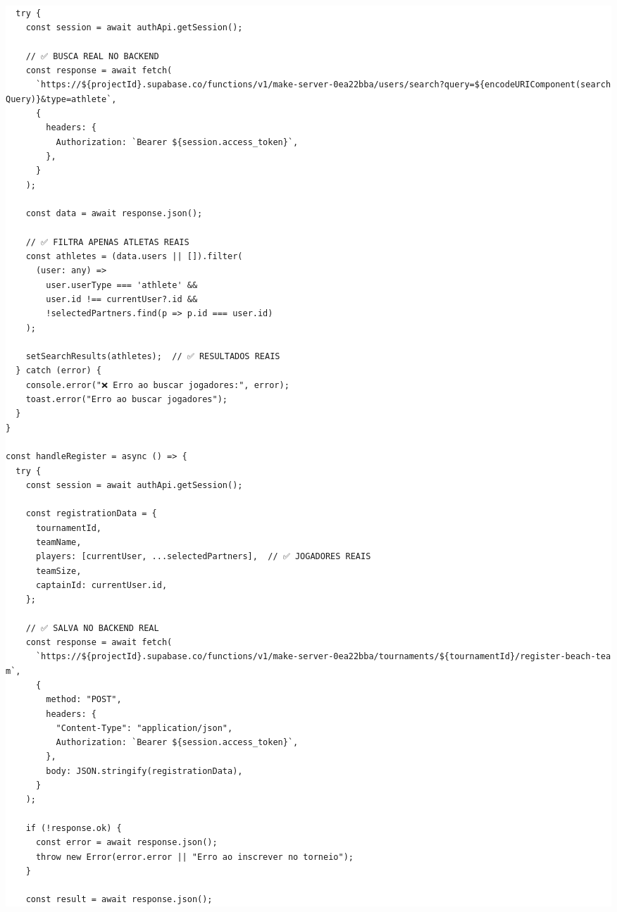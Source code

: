 ```tsx
  try {
    const session = await authApi.getSession();
    
    // ✅ BUSCA REAL NO BACKEND
    const response = await fetch(
      `https://${projectId}.supabase.co/functions/v1/make-server-0ea22bba/users/search?query=${encodeURIComponent(searchQuery)}&type=athlete`,
      {
        headers: {
          Authorization: `Bearer ${session.access_token}`,
        },
      }
    );

    const data = await response.json();
    
    // ✅ FILTRA APENAS ATLETAS REAIS
    const athletes = (data.users || []).filter(
      (user: any) => 
        user.userType === 'athlete' && 
        user.id !== currentUser?.id &&
        !selectedPartners.find(p => p.id === user.id)
    );

    setSearchResults(athletes);  // ✅ RESULTADOS REAIS
  } catch (error) {
    console.error("❌ Erro ao buscar jogadores:", error);
    toast.error("Erro ao buscar jogadores");
  }
}

const handleRegister = async () => {
  try {
    const session = await authApi.getSession();

    const registrationData = {
      tournamentId,
      teamName,
      players: [currentUser, ...selectedPartners],  // ✅ JOGADORES REAIS
      teamSize,
      captainId: currentUser.id,
    };

    // ✅ SALVA NO BACKEND REAL
    const response = await fetch(
      `https://${projectId}.supabase.co/functions/v1/make-server-0ea22bba/tournaments/${tournamentId}/register-beach-team`,
      {
        method: "POST",
        headers: {
          "Content-Type": "application/json",
          Authorization: `Bearer ${session.access_token}`,
        },
        body: JSON.stringify(registrationData),
      }
    );

    if (!response.ok) {
      const error = await response.json();
      throw new Error(error.error || "Erro ao inscrever no torneio");
    }

    const result = await response.json();
```